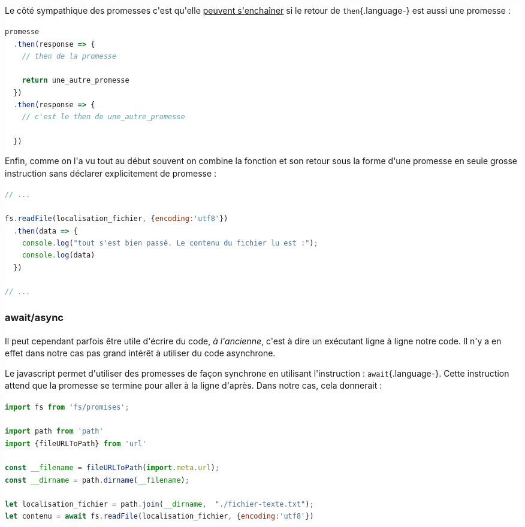 Le côté sympathique des promesses c'est qu'elle [peuvent s'enchaîner](https://developer.mozilla.org/en-US/docs/Web/JavaScript/Guide/Using_promises#chaining) si le retour de `then`{.language-} est aussi une promesse :

```javascript
promesse
  .then(response => {
    // then de la promesse

    return une_autre_promesse
  })
  .then(response => {
    // c'est le then de une_autre_promesse

  })
```

Enfin, comme on l'a vu tout au début souvent on combine la fonction et son retour sous la forme d'une promesse en seule grosse instruction sans déclarer explicitement de promesse :

```js
// ... 

fs.readFile(localisation_fichier, {encoding:'utf8'})
  .then(data => {
    console.log("tout s'est bien passé. Le contenu du fichier lu est :");
    console.log(data)
  })

// ... 
```

### await/async

Il peut cependant parfois être utile d'écrire du code, *à l'ancienne*, c'est à dire un exécutant ligne à ligne notre code. Il n'y a en effet dans notre cas pas grand intérêt à utiliser du code asynchrone.

Le javascript permet d'utiliser des promesses de façon synchrone en utilisant l'instruction : `await`{.language-}. Cette instruction attend que la promesse se termine pour aller à la ligne d'après. Dans notre cas, cela donnerait :

```javascript
import fs from 'fs/promises';

import path from 'path'
import {fileURLToPath} from 'url'

const __filename = fileURLToPath(import.meta.url);
const __dirname = path.dirname(__filename);

let localisation_fichier = path.join(__dirname,  "./fichier-texte.txt");
let contenu = await fs.readFile(localisation_fichier, {encoding:'utf8'})
```
